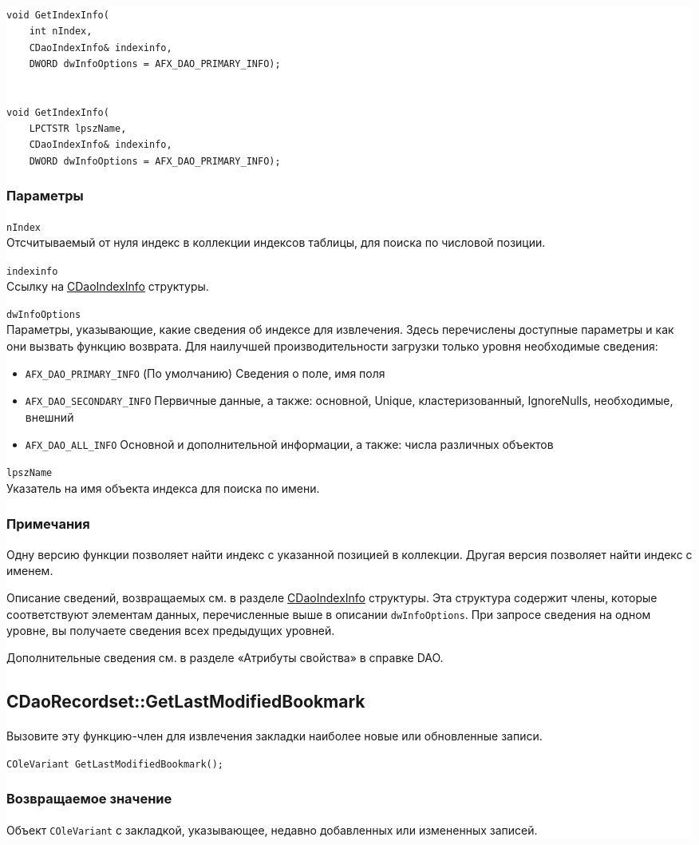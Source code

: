 ```  
void GetIndexInfo(
    int nIndex,  
    CDaoIndexInfo& indexinfo,  
    DWORD dwInfoOptions = AFX_DAO_PRIMARY_INFO);

 
void GetIndexInfo(
    LPCTSTR lpszName,  
    CDaoIndexInfo& indexinfo,  
    DWORD dwInfoOptions = AFX_DAO_PRIMARY_INFO);
```  
  
### <a name="parameters"></a>Параметры  
 `nIndex`  
 Отсчитываемый от нуля индекс в коллекции индексов таблицы, для поиска по числовой позиции.  
  
 `indexinfo`  
 Ссылку на [CDaoIndexInfo](../../mfc/reference/cdaoindexinfo-structure.md) структуры.  
  
 `dwInfoOptions`  
 Параметры, указывающие, какие сведения об индексе для извлечения. Здесь перечислены доступные параметры и как они вызвать функцию возврата. Для наилучшей производительности загрузки только уровня необходимые сведения:  
  
- `AFX_DAO_PRIMARY_INFO` (По умолчанию) Сведения о поле, имя поля  
  
- `AFX_DAO_SECONDARY_INFO` Первичные данные, а также: основной, Unique, кластеризованный, IgnoreNulls, необходимые, внешний  
  
- `AFX_DAO_ALL_INFO` Основной и дополнительной информации, а также: числа различных объектов  
  
 `lpszName`  
 Указатель на имя объекта индекса для поиска по имени.  
  
### <a name="remarks"></a>Примечания  
 Одну версию функции позволяет найти индекс с указанной позицией в коллекции. Другая версия позволяет найти индекс с именем.  
  
 Описание сведений, возвращаемых см. в разделе [CDaoIndexInfo](../../mfc/reference/cdaoindexinfo-structure.md) структуры. Эта структура содержит члены, которые соответствуют элементам данных, перечисленные выше в описании `dwInfoOptions`. При запросе сведения на одном уровне, вы получаете сведения всех предыдущих уровней.  
  
 Дополнительные сведения см. в разделе «Атрибуты свойства» в справке DAO.  
  
##  <a name="getlastmodifiedbookmark"></a>  CDaoRecordset::GetLastModifiedBookmark  
 Вызовите эту функцию-член для извлечения закладки наиболее новые или обновленные записи.  
  
```  
COleVariant GetLastModifiedBookmark();
```  
  
### <a name="return-value"></a>Возвращаемое значение  
 Объект `COleVariant` с закладкой, указывающее, недавно добавленных или измененных записей.  
  